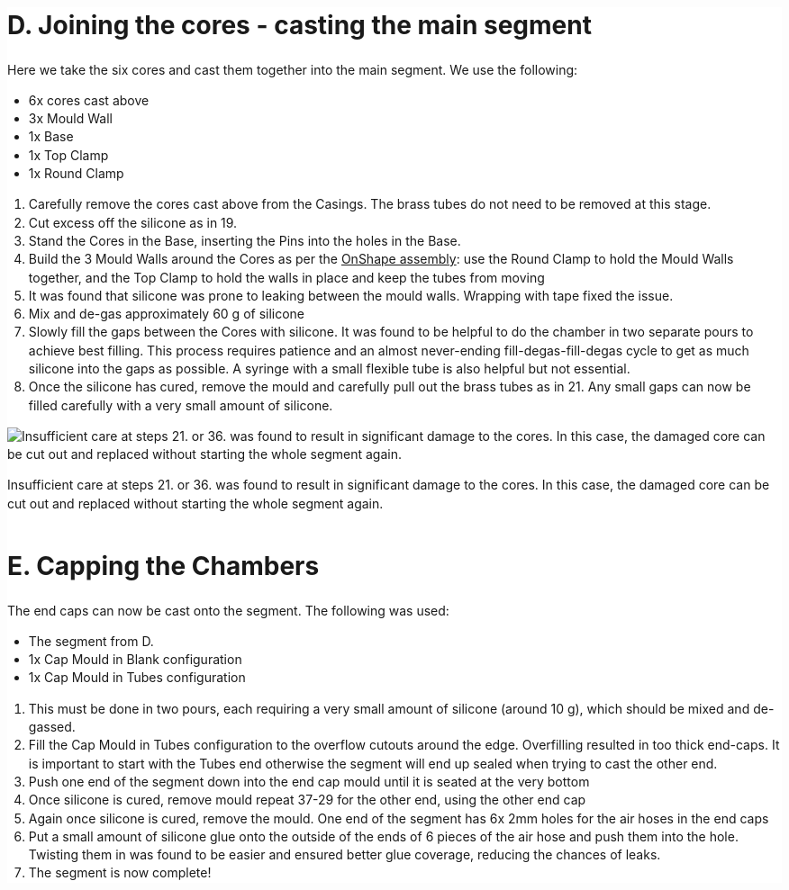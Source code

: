 
# D. Joining the cores - casting the main segment

Here we take the six cores and cast them together into the main segment. We use the following:

- 6x cores cast above
- 3x Mould Wall
- 1x Base
- 1x Top Clamp
- 1x Round Clamp

1. Carefully remove the cores cast above from the Casings. The brass tubes do not need to be removed at this stage.
2. Cut excess off the silicone as in 19.
3. Stand the Cores in the Base, inserting the Pins into the holes in the Base.
4. Build the 3 Mould Walls around the Cores as per the [OnShape assembly](https://cad.onshape.com/documents/fd21cb60026f1c393fb2e134/v/75fa9e217d92debf440e9fa3/e/379447301839b7b3585ebeaf): use the Round Clamp to hold the Mould Walls together, and the Top Clamp to hold the walls in place and keep the tubes from moving
5. It was found that silicone was prone to leaking between the mould walls. Wrapping with tape fixed the issue.
6. Mix and de-gas approximately 60 g of silicone
7. Slowly fill the gaps between the Cores with silicone. It was found to be helpful to do the chamber in two separate pours to achieve best filling. This process requires patience and an almost never-ending fill-degas-fill-degas cycle to get as much silicone into the gaps as possible. A syringe with a small flexible tube is also helpful but not essential.
8. Once the silicone has cured, remove the mould and carefully pull out the brass tubes as in 21. Any small gaps can now be filled carefully with a very small amount of silicone.

![Insufficient care at steps 21. or 36. was found to result in significant damage to the cores. In this case, the damaged core can be cut out and replaced without starting the whole segment again.](img/Damage.jpg)

Insufficient care at steps 21. or 36. was found to result in significant damage to the cores. In this case, the damaged core can be cut out and replaced without starting the whole segment again.

# E. Capping the Chambers

The end caps can now be cast onto the segment. The following was used:

- The segment from D.
- 1x Cap Mould in Blank configuration
- 1x Cap Mould in Tubes configuration

1. This must be done in two pours, each requiring a very small amount of silicone (around 10 g), which should be mixed and de-gassed.
2. Fill the Cap Mould in Tubes configuration to the overflow cutouts around the edge. Overfilling resulted in too thick end-caps. It is important to start with the Tubes end otherwise the segment will end up sealed when trying to cast the other end.
3. Push one end of the segment down into the end cap mould until it is seated at the very bottom
4. Once silicone is cured, remove mould repeat 37-29 for the other end, using the other end cap
5. Again once silicone is cured, remove the mould. One end of the segment has 6x 2mm holes for the air hoses in the end caps
6. Put a small amount of silicone glue onto the outside of the ends of 6 pieces of the air hose and push them into the hole. Twisting them in was found to be easier and ensured better glue coverage, reducing the chances of leaks.
7. The segment is now complete!

